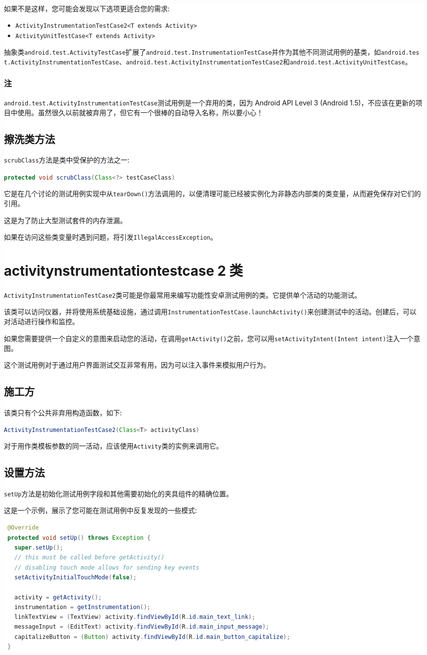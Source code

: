 如果不是这样，您可能会发现以下选项更适合您的需求:

*   `ActivityInstrumentationTestCase2<T extends Activity>`
*   `ActivityUnitTestCase<T extends Activity>`

抽象类`android.test.ActivityTestCase`扩展了`android.test.InstrumentationTestCase`并作为其他不同测试用例的基类，如`android.test.ActivityInstrumentationTestCase`、`android.test.ActivityInstrumentationTestCase2`和`android.test.ActivityUnitTestCase`。

### 注

`android.test.ActivityInstrumentationTestCase`测试用例是一个弃用的类，因为 Android API Level 3 (Android 1.5)，不应该在更新的项目中使用。虽然很久以前就被弃用了，但它有一个很棒的自动导入名称，所以要小心！

## 擦洗类方法

`scrubClass`方法是类中受保护的方法之一:

```java
protected void scrubClass(Class<?> testCaseClass)
```

它是在几个讨论的测试用例实现中从`tearDown()`方法调用的，以便清理可能已经被实例化为非静态内部类的类变量，从而避免保存对它们的引用。

这是为了防止大型测试套件的内存泄漏。

如果在访问这些类变量时遇到问题，将引发`IllegalAccessException`。

# activitynstrumentationtestcase 2 类

`ActivityInstrumentationTestCase2`类可能是你最常用来编写功能性安卓测试用例的类。它提供单个活动的功能测试。

该类可以访问仪器，并将使用系统基础设施，通过调用`InstrumentationTestCase.launchActivity()`来创建测试中的活动。创建后，可以对活动进行操作和监控。

如果您需要提供一个自定义的意图来启动您的活动，在调用`getActivity()`之前，您可以用`setActivityIntent(Intent intent)`注入一个意图。

这个测试用例对于通过用户界面测试交互非常有用，因为可以注入事件来模拟用户行为。

## 施工方

该类只有个公共非弃用构造函数，如下:

```java
ActivityInstrumentationTestCase2(Class<T> activityClass)
```

对于用作类模板参数的同一活动，应该使用`Activity`类的实例来调用它。

## 设置方法

`setUp`方法是初始化测试用例字段和其他需要初始化的夹具组件的精确位置。

这是一个示例，展示了您可能在测试用例中反复发现的一些模式:

```java
 @Override
 protected void setUp() throws Exception {
   super.setUp();
   // this must be called before getActivity()
   // disabling touch mode allows for sending key events
   setActivityInitialTouchMode(false);

   activity = getActivity();
   instrumentation = getInstrumentation();
   linkTextView = (TextView) activity.findViewById(R.id.main_text_link);
   messageInput = (EditText) activity.findViewById(R.id.main_input_message);
   capitalizeButton = (Button) activity.findViewById(R.id.main_button_capitalize);
 } 
```
